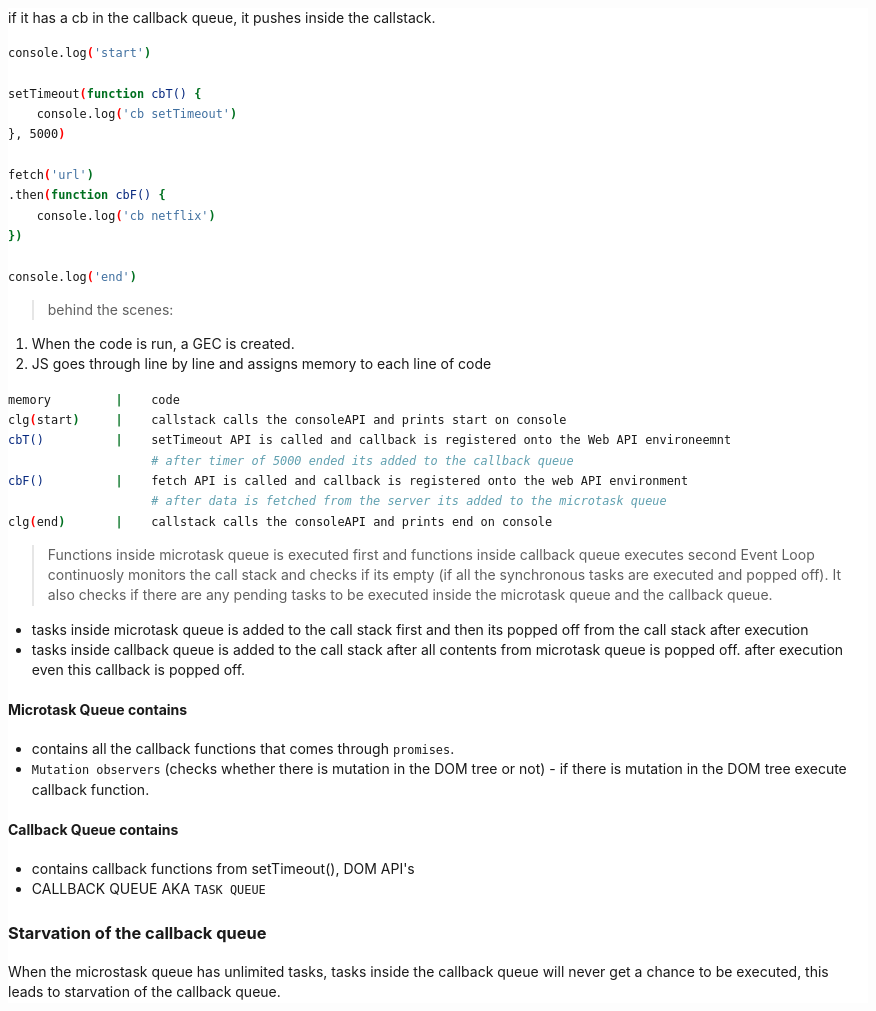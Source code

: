 if it has a cb in the callback queue, it pushes inside the callstack.

```bash 
console.log('start')

setTimeout(function cbT() {
    console.log('cb setTimeout')
}, 5000)

fetch('url')
.then(function cbF() {
    console.log('cb netflix')
})

console.log('end')
```
> behind the scenes:
1. When the code is run, a GEC is created.
2. JS goes through line by line and assigns memory to each line of code
```bash 
memory         |    code 
clg(start)     |    callstack calls the consoleAPI and prints start on console 
cbT()          |    setTimeout API is called and callback is registered onto the Web API environeemnt
                    # after timer of 5000 ended its added to the callback queue 
cbF()          |    fetch API is called and callback is registered onto the web API environment 
                    # after data is fetched from the server its added to the microtask queue
clg(end)       |    callstack calls the consoleAPI and prints end on console 
```
> Functions inside microtask queue is executed first and functions inside callback queue executes second 
Event Loop continuosly monitors the call stack and checks if its empty (if all the synchronous tasks are executed and popped off). It also checks if there are any pending tasks to be executed inside the microtask queue and the callback queue. 
- tasks inside microtask queue is added to the call stack first and then its popped off from the call stack after execution
- tasks inside callback queue is added to the call stack after all contents from microtask queue is popped off. after execution even this callback is popped off. 

#### Microtask Queue contains 
- contains all the callback functions that comes through `promises`.
- `Mutation observers` (checks whether there is mutation in the DOM tree or not) - if there is mutation in the DOM tree execute callback function.

#### Callback Queue contains 
- contains callback functions from setTimeout(), DOM API's
- CALLBACK QUEUE AKA `TASK QUEUE`

### Starvation of the callback queue 
When the microstask queue has unlimited tasks, tasks inside the callback queue will never get a chance to be executed, this leads to starvation of the callback queue.

